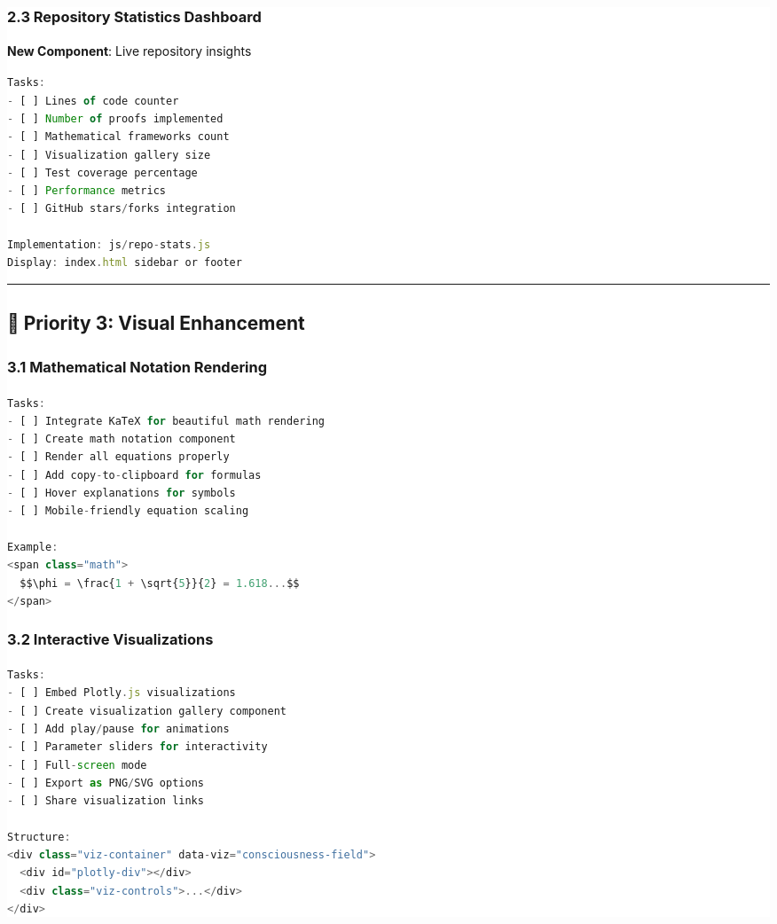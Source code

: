 ### 2.3 Repository Statistics Dashboard
**New Component**: Live repository insights
```javascript
Tasks:
- [ ] Lines of code counter
- [ ] Number of proofs implemented
- [ ] Mathematical frameworks count
- [ ] Visualization gallery size
- [ ] Test coverage percentage
- [ ] Performance metrics
- [ ] GitHub stars/forks integration

Implementation: js/repo-stats.js
Display: index.html sidebar or footer
```

---

## 🎨 Priority 3: Visual Enhancement

### 3.1 Mathematical Notation Rendering
```javascript
Tasks:
- [ ] Integrate KaTeX for beautiful math rendering
- [ ] Create math notation component
- [ ] Render all equations properly
- [ ] Add copy-to-clipboard for formulas
- [ ] Hover explanations for symbols
- [ ] Mobile-friendly equation scaling

Example:
<span class="math">
  $$\phi = \frac{1 + \sqrt{5}}{2} = 1.618...$$
</span>
```

### 3.2 Interactive Visualizations
```javascript
Tasks:
- [ ] Embed Plotly.js visualizations
- [ ] Create visualization gallery component
- [ ] Add play/pause for animations
- [ ] Parameter sliders for interactivity
- [ ] Full-screen mode
- [ ] Export as PNG/SVG options
- [ ] Share visualization links

Structure:
<div class="viz-container" data-viz="consciousness-field">
  <div id="plotly-div"></div>
  <div class="viz-controls">...</div>
</div>
```
